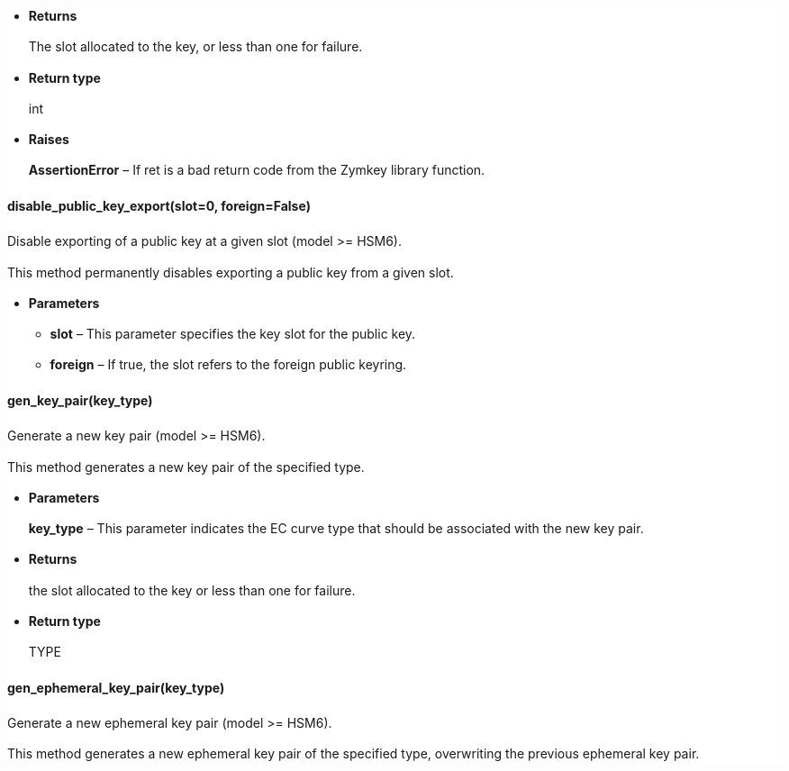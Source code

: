 

* **Returns**

    The slot allocated to the key, or less than one for failure.



* **Return type**

    int



* **Raises**

    **AssertionError** – If ret is a bad return code from the Zymkey library function.



#### disable_public_key_export(slot=0, foreign=False)
Disable exporting of a public key at a given slot (model >= HSM6).

This method permanently disables exporting a public key from a
given slot.


* **Parameters**

    
    * **slot** – This parameter specifies the key slot for the public key.


    * **foreign** – If true, the slot refers to the foreign public keyring.



#### gen_key_pair(key_type)
Generate a new key pair (model >= HSM6).

This method generates a new key pair of the specified type.


* **Parameters**

    **key_type** – This parameter indicates the EC curve type that should be
    associated with the new key pair.



* **Returns**

    the slot allocated to the key or less than one for failure.



* **Return type**

    TYPE



#### gen_ephemeral_key_pair(key_type)
Generate a new ephemeral key pair (model >= HSM6).

This method generates a new ephemeral key pair of the specified
type, overwriting the previous ephemeral key pair.
